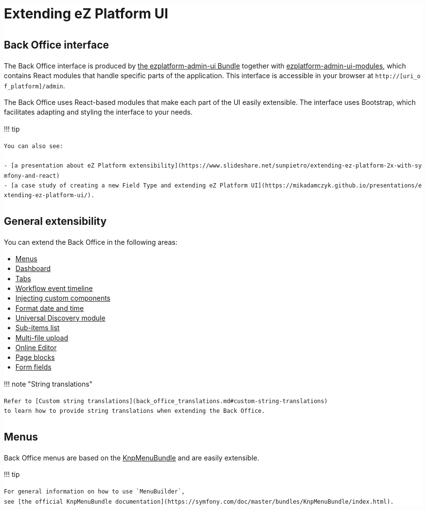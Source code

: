 # Extending eZ Platform UI

## Back Office interface

The Back Office interface is produced by [the ezplatform-admin-ui Bundle](https://github.com/ezsystems/ezplatform-admin-ui)
together with [ezplatform-admin-ui-modules](https://github.com/ezsystems/ezplatform-admin-ui-modules),
which contains React modules that handle specific parts of the application.
This interface is accessible in your browser at `http://[uri_of_platform]/admin`.

The Back Office uses React-based modules that make each part of the UI easily extensible.
The interface uses Bootstrap, which facilitates adapting and styling the interface to your needs.

!!! tip

    You can also see:

    - [a presentation about eZ Platform extensibility](https://www.slideshare.net/sunpietro/extending-ez-platform-2x-with-symfony-and-react)
    - [a case study of creating a new Field Type and extending eZ Platform UI](https://mikadamczyk.github.io/presentations/extending-ez-platform-ui/).

## General extensibility

You can extend the Back Office in the following areas:

- [Menus](#menus)
- [Dashboard](#dashboard)
- [Tabs](#tabs)
- [Workflow event timeline](#workflow-event-timeline)
- [Injecting custom components](#injecting-custom-components)
- [Format date and time](#format-date-and-time)
- [Universal Discovery module](extending_modules.md#universal-discovery-module)
- [Sub-items list](extending_modules.md#sub-items-list)
- [Multi-file upload](extending_modules.md#multi-file-upload)
- [Online Editor](extending_online_editor.md)
- [Page blocks](extending_page.md#creating-page-blocks)
- [Form fields](extending_form_builder.md#extending-form-fields)

!!! note "String translations"

    Refer to [Custom string translations](back_office_translations.md#custom-string-translations)
    to learn how to provide string translations when extending the Back Office.

## Menus

Back Office menus are based on the [KnpMenuBundle](https://github.com/KnpLabs/KnpMenuBundle) and are easily extensible.

!!! tip

    For general information on how to use `MenuBuilder`,
    see [the official KnpMenuBundle documentation](https://symfony.com/doc/master/bundles/KnpMenuBundle/index.html).
